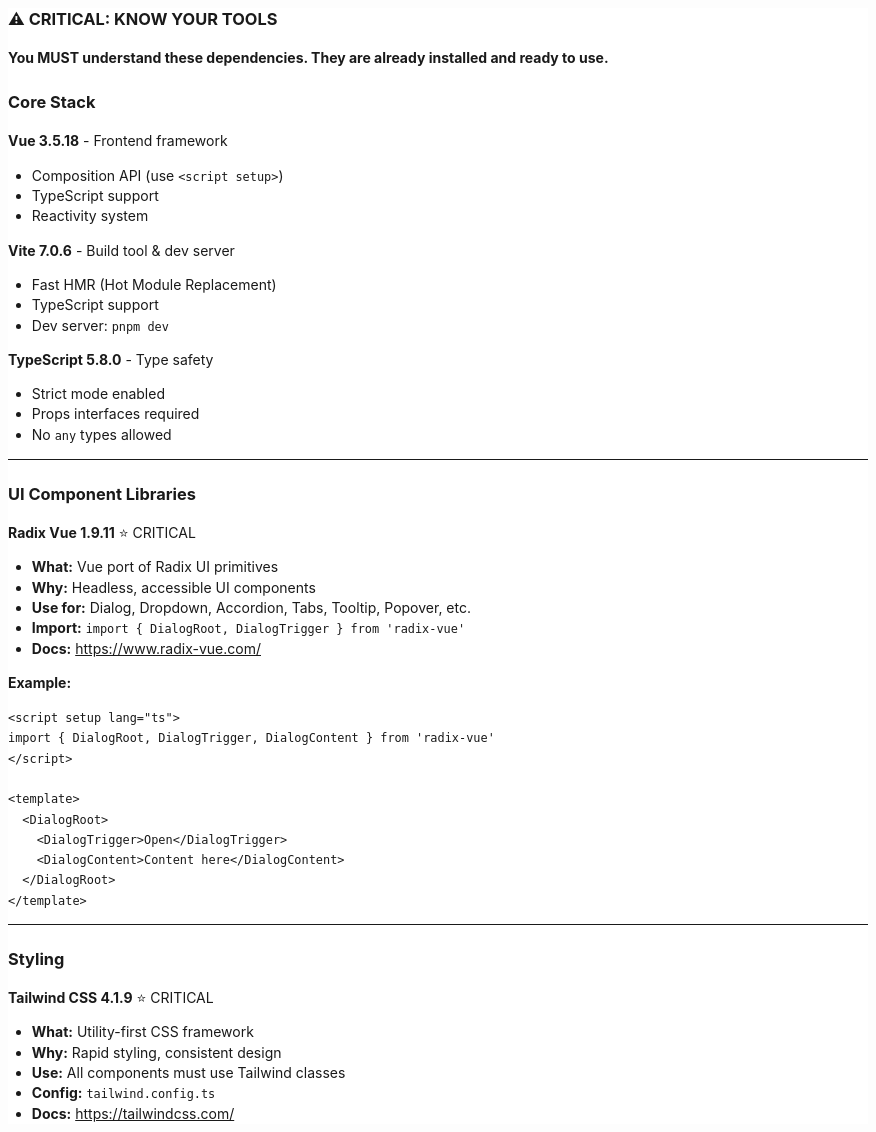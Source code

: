 
### ⚠️ CRITICAL: KNOW YOUR TOOLS

**You MUST understand these dependencies. They are already installed and ready to use.**

### Core Stack

**Vue 3.5.18** - Frontend framework
- Composition API (use `<script setup>`)
- TypeScript support
- Reactivity system

**Vite 7.0.6** - Build tool & dev server
- Fast HMR (Hot Module Replacement)
- TypeScript support
- Dev server: `pnpm dev`

**TypeScript 5.8.0** - Type safety
- Strict mode enabled
- Props interfaces required
- No `any` types allowed

---

### UI Component Libraries

**Radix Vue 1.9.11** ⭐ CRITICAL
- **What:** Vue port of Radix UI primitives
- **Why:** Headless, accessible UI components
- **Use for:** Dialog, Dropdown, Accordion, Tabs, Tooltip, Popover, etc.
- **Import:** `import { DialogRoot, DialogTrigger } from 'radix-vue'`
- **Docs:** https://www.radix-vue.com/

**Example:**
```vue
<script setup lang="ts">
import { DialogRoot, DialogTrigger, DialogContent } from 'radix-vue'
</script>

<template>
  <DialogRoot>
    <DialogTrigger>Open</DialogTrigger>
    <DialogContent>Content here</DialogContent>
  </DialogRoot>
</template>
```

---

### Styling

**Tailwind CSS 4.1.9** ⭐ CRITICAL
- **What:** Utility-first CSS framework
- **Why:** Rapid styling, consistent design
- **Use:** All components must use Tailwind classes
- **Config:** `tailwind.config.ts`
- **Docs:** https://tailwindcss.com/
